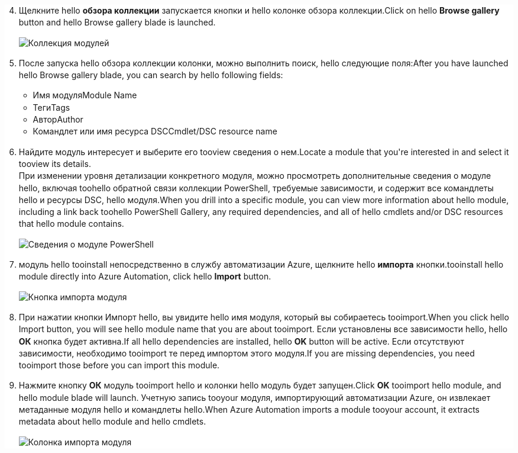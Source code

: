 4. <span data-ttu-id="e65e9-173">Щелкните hello **обзора коллекции** запускается кнопки и hello колонке обзора коллекции.</span><span class="sxs-lookup"><span data-stu-id="e65e9-173">Click on hello **Browse gallery** button and hello Browse gallery blade is launched.</span></span>
   
    ![Коллекция модулей](media/automation-runbook-gallery/modules-blade.png) <br>
5. <span data-ttu-id="e65e9-175">После запуска hello обзора коллекции колонки, можно выполнить поиск, hello следующие поля:</span><span class="sxs-lookup"><span data-stu-id="e65e9-175">After you have launched hello Browse gallery blade, you can search by hello following fields:</span></span>
   
   * <span data-ttu-id="e65e9-176">Имя модуля</span><span class="sxs-lookup"><span data-stu-id="e65e9-176">Module Name</span></span>
   * <span data-ttu-id="e65e9-177">Теги</span><span class="sxs-lookup"><span data-stu-id="e65e9-177">Tags</span></span>
   * <span data-ttu-id="e65e9-178">Автор</span><span class="sxs-lookup"><span data-stu-id="e65e9-178">Author</span></span>
   * <span data-ttu-id="e65e9-179">Командлет или имя ресурса DSC</span><span class="sxs-lookup"><span data-stu-id="e65e9-179">Cmdlet/DSC resource name</span></span>
6. <span data-ttu-id="e65e9-180">Найдите модуль интересует и выберите его tooview сведения о нем.</span><span class="sxs-lookup"><span data-stu-id="e65e9-180">Locate a module that you're interested in and select it tooview its details.</span></span>  
   <span data-ttu-id="e65e9-181">При изменении уровня детализации конкретного модуля, можно просмотреть дополнительные сведения о модуле hello, включая toohello обратной связи коллекции PowerShell, требуемые зависимости, и содержит все командлеты hello и ресурсы DSC, hello модуля.</span><span class="sxs-lookup"><span data-stu-id="e65e9-181">When you drill into a specific module, you can view more information about hello module, including a link back toohello PowerShell Gallery, any required dependencies, and all of hello cmdlets and/or DSC resources that hello module contains.</span></span>
   
    ![Сведения о модуле PowerShell](media/automation-runbook-gallery/gallery-item-details-blade.png) <br>
7. <span data-ttu-id="e65e9-183">модуль hello tooinstall непосредственно в службу автоматизации Azure, щелкните hello **импорта** кнопки.</span><span class="sxs-lookup"><span data-stu-id="e65e9-183">tooinstall hello module directly into Azure Automation, click hello **Import** button.</span></span>
   
    ![Кнопка импорта модуля](media/automation-runbook-gallery/module-import-button.png)
8. <span data-ttu-id="e65e9-185">При нажатии кнопки Импорт hello, вы увидите hello имя модуля, который вы собираетесь tooimport.</span><span class="sxs-lookup"><span data-stu-id="e65e9-185">When you click hello Import button, you will see hello module name that you are about tooimport.</span></span> <span data-ttu-id="e65e9-186">Если установлены все зависимости hello, hello **ОК** кнопка будет активна.</span><span class="sxs-lookup"><span data-stu-id="e65e9-186">If all hello dependencies are installed, hello **OK** button will be active.</span></span> <span data-ttu-id="e65e9-187">Если отсутствуют зависимости, необходимо tooimport те перед импортом этого модуля.</span><span class="sxs-lookup"><span data-stu-id="e65e9-187">If you are missing dependencies, you need tooimport those before you can import this module.</span></span>
9. <span data-ttu-id="e65e9-188">Нажмите кнопку **ОК** модуль tooimport hello и колонки hello модуль будет запущен.</span><span class="sxs-lookup"><span data-stu-id="e65e9-188">Click **OK** tooimport hello module, and hello module blade will launch.</span></span> <span data-ttu-id="e65e9-189">Учетную запись tooyour модуля, импортирующий автоматизации Azure, он извлекает метаданные модуля hello и командлеты hello.</span><span class="sxs-lookup"><span data-stu-id="e65e9-189">When Azure Automation imports a module tooyour account, it extracts metadata about hello module and hello cmdlets.</span></span>
   
    ![Колонка импорта модуля](media/automation-runbook-gallery/module-import-blade.png)
   